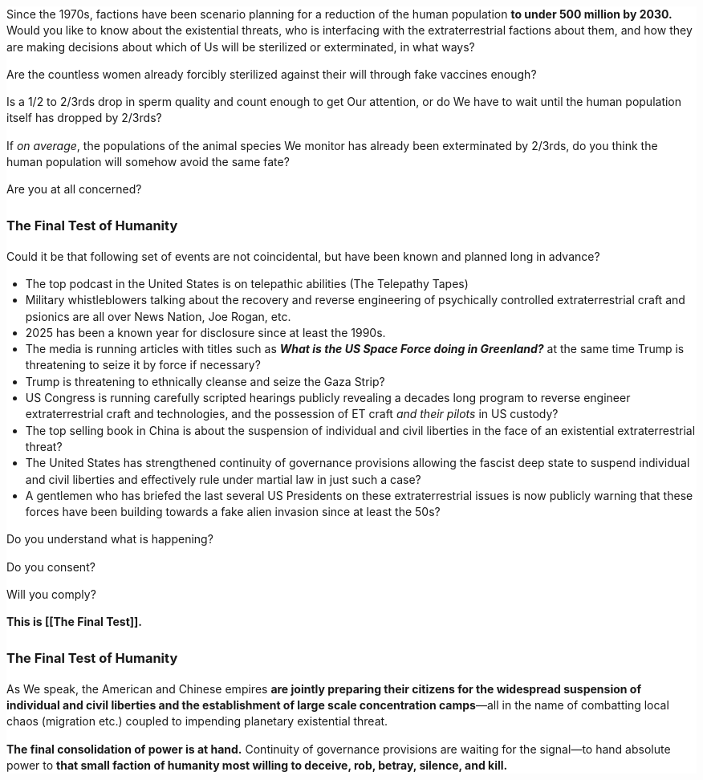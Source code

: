 Since the 1970s, factions have been scenario planning for a reduction of the human population **to under 500 million by 2030.**  Would you like to know about the existential threats, who is interfacing with the extraterrestrial factions about them,  and how they are making decisions about which of Us will be sterilized or exterminated, in what ways?  

Are the countless women already forcibly sterilized against their will through fake vaccines enough? 

Is a 1/2 to 2/3rds drop in sperm quality and count enough to get Our attention, or do We have to wait until the human population itself has dropped by 2/3rds? 

If *on average*, the populations of the animal species We monitor has already been exterminated by 2/3rds, do you think the human population will somehow avoid the same fate? 

Are you at all concerned?

### **The Final Test of Humanity**

Could it be that following set of events are not coincidental, but have been known and planned long in advance?

- The top podcast in the United States is on telepathic abilities (The Telepathy Tapes)  
- Military whistleblowers talking about the recovery and reverse engineering of psychically controlled extraterrestrial craft and psionics are all over News Nation, Joe Rogan, etc.  
- 2025 has been a known year for disclosure since at least the 1990s. 
- The media is running articles with titles such as ***What is the US Space Force doing in Greenland?*** at the same time Trump is threatening to seize it by force if necessary? 
- Trump is threatening to ethnically cleanse and seize the Gaza Strip? 
- US Congress is running carefully scripted hearings publicly revealing a decades long program to reverse engineer extraterrestrial craft and technologies, and the possession of ET craft *and their pilots* in US custody? 
- The top selling book in China is about the suspension of individual and civil liberties in the face of an existential extraterrestrial threat?  
- The United States has strengthened continuity of governance provisions allowing the fascist deep state to suspend individual and civil liberties and effectively rule under martial law in just such a case? 
- A gentlemen who has briefed the last several US Presidents on these extraterrestrial issues is now publicly warning that these forces have been building towards a fake alien invasion since at least the 50s? 

Do you understand what is happening?

Do you consent?

Will you comply?

**This is [[The Final Test]].**
### **The Final Test of Humanity**

As We speak, the American and Chinese empires **are jointly preparing their citizens for the widespread suspension of individual and civil liberties and the establishment of large scale concentration camps**—all in the name of combatting local chaos (migration etc.) coupled to impending planetary existential threat.  

**The final consolidation of power is at hand.** Continuity of governance provisions are waiting for the signal—to hand absolute power to **that small faction of humanity most willing to deceive, rob, betray, silence, and kill.**
